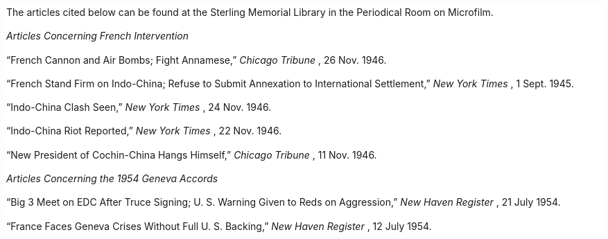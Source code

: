  <p>
  The articles cited below can be found at the Sterling Memorial Library in the Periodical Room on Microfilm.
 </p>
 <p>
  <i>
   Articles Concerning French Intervention
  </i>
 </p>
 <p>
  “French Cannon and Air Bombs; Fight Annamese,”
  <i>
   Chicago Tribune
  </i>
  , 26 Nov. 1946.
 </p>
 <p>
  “French Stand Firm on Indo-China; Refuse to Submit Annexation to International Settlement,”
  <i>
   New York Times
  </i>
  , 1 Sept. 1945.
 </p>
 <p>
  “Indo-China Clash Seen,”
  <i>
   New York Times
  </i>
  , 24 Nov. 1946.
 </p>
 <p>
  “Indo-China Riot Reported,”
  <i>
   New York Times
  </i>
  , 22 Nov. 1946.
 </p>
 <p>
  “New President of Cochin-China Hangs Himself,”
  <i>
   Chicago Tribune
  </i>
  , 11 Nov. 1946.
 </p>
<p>
  <i>
   Articles Concerning the 1954 Geneva Accords
  </i>
 </p>
 <p>
  “Big 3 Meet on EDC After Truce Signing; U. S. Warning Given to Reds on Aggression,”
  <i>
   New Haven Register
  </i>
  , 21 July 1954.
 </p>
 <p>
  “France Faces Geneva Crises Without Full U. S. Backing,”
  <i>
   New Haven Register
  </i>
  , 12 July 1954.
 </p>
 <p>